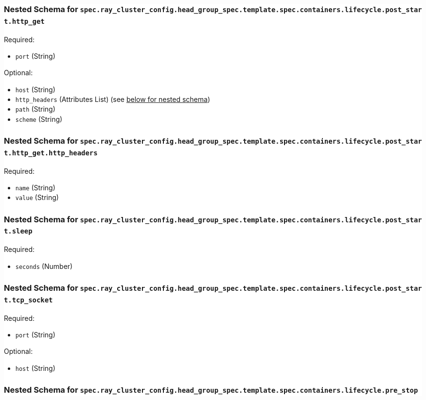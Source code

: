 <a id="nestedatt--spec--ray_cluster_config--head_group_spec--template--spec--containers--lifecycle--post_start--http_get"></a>
### Nested Schema for `spec.ray_cluster_config.head_group_spec.template.spec.containers.lifecycle.post_start.http_get`

Required:

- `port` (String)

Optional:

- `host` (String)
- `http_headers` (Attributes List) (see [below for nested schema](#nestedatt--spec--ray_cluster_config--head_group_spec--template--spec--containers--lifecycle--post_start--http_get--http_headers))
- `path` (String)
- `scheme` (String)

<a id="nestedatt--spec--ray_cluster_config--head_group_spec--template--spec--containers--lifecycle--post_start--http_get--http_headers"></a>
### Nested Schema for `spec.ray_cluster_config.head_group_spec.template.spec.containers.lifecycle.post_start.http_get.http_headers`

Required:

- `name` (String)
- `value` (String)



<a id="nestedatt--spec--ray_cluster_config--head_group_spec--template--spec--containers--lifecycle--post_start--sleep"></a>
### Nested Schema for `spec.ray_cluster_config.head_group_spec.template.spec.containers.lifecycle.post_start.sleep`

Required:

- `seconds` (Number)


<a id="nestedatt--spec--ray_cluster_config--head_group_spec--template--spec--containers--lifecycle--post_start--tcp_socket"></a>
### Nested Schema for `spec.ray_cluster_config.head_group_spec.template.spec.containers.lifecycle.post_start.tcp_socket`

Required:

- `port` (String)

Optional:

- `host` (String)



<a id="nestedatt--spec--ray_cluster_config--head_group_spec--template--spec--containers--lifecycle--pre_stop"></a>
### Nested Schema for `spec.ray_cluster_config.head_group_spec.template.spec.containers.lifecycle.pre_stop`
